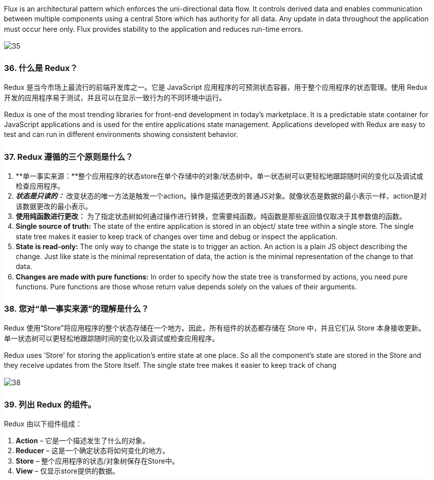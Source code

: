 Flux is an architectural pattern which enforces the uni-directional data flow. It controls derived data and enables communication between multiple components using a central Store which has authority for all data. Any update in data throughout the application must occur here only. Flux provides stability to the application and reduces run-time errors.

![35](/Users/jerry/Desktop/面试/react面试宝典/react--interview-point/图库/35.png)



### 36. 什么是 Redux？

Redux 是当今市场上最流行的前端开发库之一。它是 JavaScript 应用程序的可预测状态容器，用于整个应用程序的状态管理。使用 Redux 开发的应用程序易于测试，并且可以在显示一致行为的不同环境中运行。

Redux is one of the most trending libraries for front-end development in today’s marketplace. It is a predictable state container for JavaScript applications and is used for the entire applications state management. Applications developed with Redux are easy to test and can run in different environments showing consistent behavior.



### **37. Redux** **遵循的三个原则是什么？**

1. **单一事实来源：**整个应用程序的状态store在单个存储中的对象/状态树中。单一状态树可以更轻松地跟踪随时间的变化以及调试或检查应用程序。
2. ***状态是只读的：*** 改变状态的唯一方法是触发一个action。操作是描述更改的普通JS对象。就像状态是数据的最小表示一样，action是对该数据更改的最小表示。 
3. **使用纯函数进行更改：** 为了指定状态树如何通过操作进行转换，您需要纯函数。纯函数是那些返回值仅取决于其参数值的函数。
4. **Single source of truth:** The state of the entire application is stored in an object/ state tree within a single store. The single state tree makes it easier to keep     track of changes over time and debug or inspect the application.
5. **State is read-only:** The only way to change the state is to trigger an action. An action is a plain JS object describing the     change. Just like state is the minimal representation of data, the action     is the minimal representation of the change to that data. 
6. **Changes are made with pure functions:** In order to specify how     the state tree is transformed by actions, you need pure functions. Pure     functions are those whose return value depends solely on the values     of their arguments.




### 38. 您对“单一事实来源”的理解是什么？

Redux 使用“Store”将应用程序的整个状态存储在一个地方。因此，所有组件的状态都存储在 Store 中，并且它们从 Store 本身接收更新。单一状态树可以更轻松地跟踪随时间的变化以及调试或检查应用程序。

Redux uses ‘Store’ for storing the application’s entire state at one place. So all the component’s state are stored in the Store and they receive updates from the Store itself. The single state tree makes it easier to keep track of chang

![38](/Users/jerry/Desktop/面试/react面试宝典/react--interview-point/图库/38.png)

### **39.** **列出** **Redux** **的组件。**

Redux 由以下组件组成：

1. **Action** – 它是一个描述发生了什么的对象。
2. **Reducer** – 这是一个确定状态将如何变化的地方。
3. **Store** – 整个应用程序的状态/对象树保存在Store中。
4. **View** – 仅显示store提供的数据。
